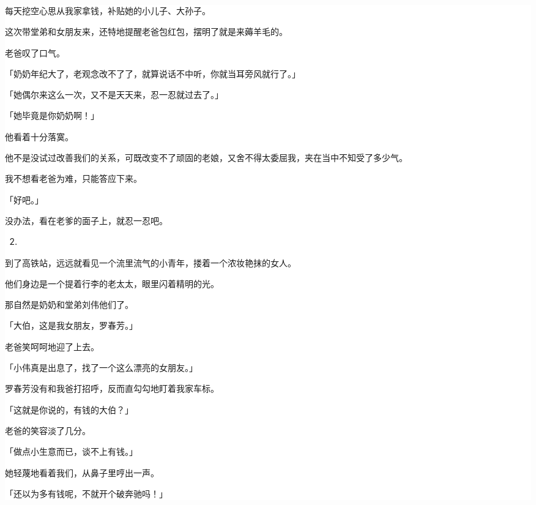 
每天挖空心思从我家拿钱，补贴她的小儿子、大孙子。


这次带堂弟和女朋友来，还特地提醒老爸包红包，摆明了就是来薅羊毛的。


老爸叹了口气。


「奶奶年纪大了，老观念改不了了，就算说话不中听，你就当耳旁风就行了。」


「她偶尔来这么一次，又不是天天来，忍一忍就过去了。」


「她毕竟是你奶奶啊！」


他看着十分落寞。


他不是没试过改善我们的关系，可既改变不了顽固的老娘，又舍不得太委屈我，夹在当中不知受了多少气。


我不想看老爸为难，只能答应下来。


「好吧。」


没办法，看在老爹的面子上，就忍一忍吧。


2.


到了高铁站，远远就看见一个流里流气的小青年，搂着一个浓妆艳抹的女人。


他们身边是一个提着行李的老太太，眼里闪着精明的光。


那自然是奶奶和堂弟刘伟他们了。


「大伯，这是我女朋友，罗春芳。」


老爸笑呵呵地迎了上去。


「小伟真是出息了，找了一个这么漂亮的女朋友。」


罗春芳没有和我爸打招呼，反而直勾勾地盯着我家车标。


「这就是你说的，有钱的大伯？」


老爸的笑容淡了几分。


「做点小生意而已，谈不上有钱。」


她轻蔑地看着我们，从鼻子里哼出一声。


「还以为多有钱呢，不就开个破奔驰吗！」

